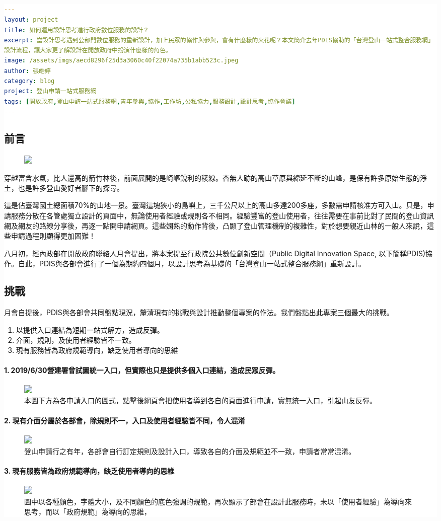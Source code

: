 ```yaml
---
layout: project
title: 如何運用設計思考進行政府數位服務的設計？
excerpt: 當設計思考遇到公部門數位服務的重新設計，加上民眾的協作與參與，會有什麼樣的火花呢？本文簡介去年PDIS協助的「台灣登山一站式整合服務網」設計流程，讓大家更了解設計在開放政府中扮演什麼樣的角色。
image: /assets/imgs/aecd8296f25d3a3060c40f22074a735b1abb523c.jpeg
author: 張皓婷
category: blog
project: 登山申請一站式服務網
tags: [開放政府,登山申請一站式服務網,青年參與,協作,工作坊,公私協力,服務設計,設計思考,協作會議]
---
```


## 前言

<figure>
<img style="max-width: 768px;" src="https://talk.pdis.nat.gov.tw/uploads/default/original/2X/c/c64fb3a045ed6428c29151a1ef04c9ef158172e7.jpeg">
</figure>

穿越富含水氣，比人還高的箭竹林後，前面展開的是崎嶇銳利的稜線。杳無人跡的高山草原與綿延不斷的山峰，是保有許多原始生態的淨土，也是許多登山愛好者腳下的探尋。

這是佔臺灣國土總面積70%的山地一景。臺灣這塊狹小的島嶼上，三千公尺以上的高山多達200多座，多數需申請核准方可入山。只是，申請服務分散在各管處獨立設計的頁面中，無論使用者經驗或規則各不相同。經驗豐富的登山使用者，往往需要在事前比對了民間的登山資訊網及網友的路線分享後，再逐一點開申請網頁。這些嫻熟的動作背後，凸顯了登山管理機制的複雜性，對於想要親近山林的一般人來說，這些申請過程則顯得更加困難！

八月初，經內政部在開放政府聯絡人月會提出，將本案提至行政院公共數位創新空間（Public Digital Innovation Space, 以下簡稱PDIS)協作。自此，PDIS與各部會進行了一個為期約四個月，以設計思考為基礎的「台灣登山一站式整合服務網」重新設計。


## 挑戰

月會自提後，PDIS與各部會共同盤點現況，釐清現有的挑戰與設計推動整個專案的作法。我們盤點出此專案三個最大的挑戰。

1. 以提供入口連結為短期一站式解方，造成反彈。
2. 介面，規則，及使用者經驗皆不一致。
3. 現有服務皆為政府規範導向，缺乏使用者導向的思維


#### 1. 2019/6/30營建署曾試圖統一入口，但實際也只是提供多個入口連結，造成民眾反彈。

<figure>
<img style="max-width: 768px;" src="https://talk.pdis.nat.gov.tw/uploads/default/original/2X/9/96c9d9b9e537bbb94582cb44689bd6b8789bfdd7.jpeg">
<figcaption class="hike-img-note">本圖下方為各申請入口的圖式，點擊後網頁會把使用者導到各自的頁面進行申請，實無統一入口，引起山友反彈。</figcaption>
</figure>


#### 2. 現有介面分屬於各部會，除規則不一，入口及使用者經驗皆不同，令人混淆
<figure>
<img style="max-width: 768px;" src="https://talk.pdis.nat.gov.tw/uploads/default/original/2X/3/38a258669abfd9ce667e0b72d3441267308f3963.jpeg">
<figcaption class="hike-img-note">登山申請行之有年，各部會自行訂定規則及設計入口，導致各自的介面及規範並不一致，申請者常常混淆。</figcaption>
</figure>

#### 3. 現有服務皆為政府規範導向，缺乏使用者導向的思維
<figure>
<img style="max-width: 768px;" src="https://talk.pdis.nat.gov.tw/uploads/default/original/2X/f/f180d2939d2661b837387b585da1f91df5c69158.jpeg">
<figcaption class="hike-img-note">圖中以各種顏色，字體大小，及不同顏色的底色強調的規範，再次顯示了部會在設計此服務時，未以「使用者經驗」為導向來思考，而以「政府規範」為導向的思維，</figcaption>
</figure>
